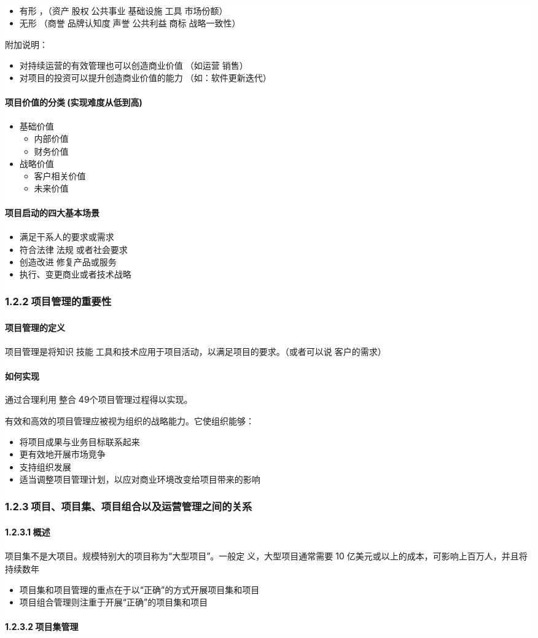 - 有形 ，（资产   股权  公共事业  基础设施 工具 市场份额）
- 无形 （商誉 品牌认知度  声誉 公共利益  商标 战略一致性）



附加说明：

- 对持续运营的有效管理也可以创造商业价值 （如运营 销售）
- 对项目的投资可以提升创造商业价值的能力 （如：软件更新迭代）

####  项目价值的分类 (实现难度从低到高)

- 基础价值 
  - 内部价值 
  - 财务价值 
- 战略价值 
  - 客户相关价值 
  - 未来价值 

#### 项目启动的四大基本场景

- 满足干系人的要求或需求
- 符合法律 法规 或者社会要求
- 创造改进 修复产品或服务
- 执行、变更商业或者技术战略





### 1.2.2 项目管理的重要性

#### 项目管理的定义

项目管理是将知识 技能  工具和技术应用于项目活动，以满足项目的要求。（或者可以说 客户的需求）
#### 如何实现

通过合理利用 整合 49个项目管理过程得以实现。

有效和高效的项目管理应被视为组织的战略能力。它使组织能够：
- 将项目成果与业务目标联系起来
- 更有效地开展市场竞争
- 支持组织发展
- 适当调整项目管理计划，以应对商业环境改变给项目带来的影响





### 1.2.3  项目、项目集、项目组合以及运营管理之间的关系

#### 1.2.3.1 概述

项目集不是大项目。规模特别大的项目称为“大型项目”。一般定 义，大型项目通常需要 10 亿美元或以上的成本，可影响上百万人，并且将持续数年

- 项目集和项目管理的重点在于以“正确”的方式开展项目集和项目
- 项目组合管理则注重于开展“正确”的项目集和项目

#### 1.2.3.2 项目集管理
